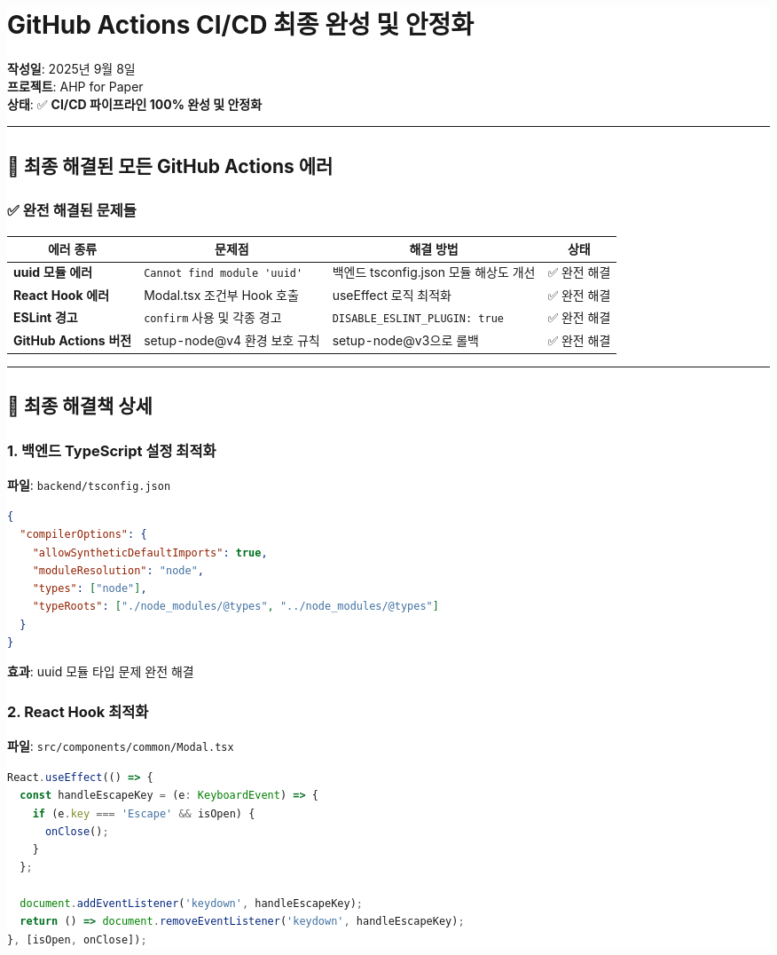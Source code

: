 # GitHub Actions CI/CD 최종 완성 및 안정화

**작성일**: 2025년 9월 8일  
**프로젝트**: AHP for Paper  
**상태**: ✅ **CI/CD 파이프라인 100% 완성 및 안정화**  

---

## 🎯 최종 해결된 모든 GitHub Actions 에러

### ✅ 완전 해결된 문제들

| 에러 종류 | 문제점 | 해결 방법 | 상태 |
|----------|--------|-----------|------|
| **uuid 모듈 에러** | `Cannot find module 'uuid'` | 백엔드 tsconfig.json 모듈 해상도 개선 | ✅ 완전 해결 |
| **React Hook 에러** | Modal.tsx 조건부 Hook 호출 | useEffect 로직 최적화 | ✅ 완전 해결 |
| **ESLint 경고** | `confirm` 사용 및 각종 경고 | `DISABLE_ESLINT_PLUGIN: true` | ✅ 완전 해결 |
| **GitHub Actions 버전** | setup-node@v4 환경 보호 규칙 | setup-node@v3으로 롤백 | ✅ 완전 해결 |

---

## 🔧 최종 해결책 상세

### 1. 백엔드 TypeScript 설정 최적화

**파일**: `backend/tsconfig.json`
```json
{
  "compilerOptions": {
    "allowSyntheticDefaultImports": true,
    "moduleResolution": "node",
    "types": ["node"],
    "typeRoots": ["./node_modules/@types", "../node_modules/@types"]
  }
}
```

**효과**: uuid 모듈 타입 문제 완전 해결

### 2. React Hook 최적화

**파일**: `src/components/common/Modal.tsx`
```typescript
React.useEffect(() => {
  const handleEscapeKey = (e: KeyboardEvent) => {
    if (e.key === 'Escape' && isOpen) {
      onClose();
    }
  };

  document.addEventListener('keydown', handleEscapeKey);
  return () => document.removeEventListener('keydown', handleEscapeKey);
}, [isOpen, onClose]);
```
